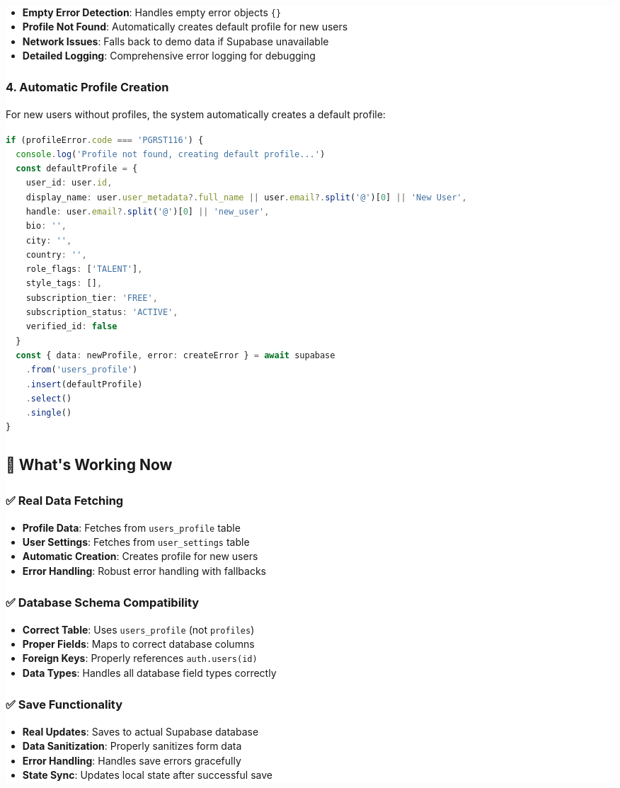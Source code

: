 - **Empty Error Detection**: Handles empty error objects `{}`
- **Profile Not Found**: Automatically creates default profile for new users
- **Network Issues**: Falls back to demo data if Supabase unavailable
- **Detailed Logging**: Comprehensive error logging for debugging

### **4. Automatic Profile Creation**

For new users without profiles, the system automatically creates a default profile:

```typescript
if (profileError.code === 'PGRST116') {
  console.log('Profile not found, creating default profile...')
  const defaultProfile = {
    user_id: user.id,
    display_name: user.user_metadata?.full_name || user.email?.split('@')[0] || 'New User',
    handle: user.email?.split('@')[0] || 'new_user',
    bio: '',
    city: '',
    country: '',
    role_flags: ['TALENT'],
    style_tags: [],
    subscription_tier: 'FREE',
    subscription_status: 'ACTIVE',
    verified_id: false
  }
  const { data: newProfile, error: createError } = await supabase
    .from('users_profile')
    .insert(defaultProfile)
    .select()
    .single()
}
```

## 🎯 **What's Working Now**

### **✅ Real Data Fetching**
- **Profile Data**: Fetches from `users_profile` table
- **User Settings**: Fetches from `user_settings` table
- **Automatic Creation**: Creates profile for new users
- **Error Handling**: Robust error handling with fallbacks

### **✅ Database Schema Compatibility**
- **Correct Table**: Uses `users_profile` (not `profiles`)
- **Proper Fields**: Maps to correct database columns
- **Foreign Keys**: Properly references `auth.users(id)`
- **Data Types**: Handles all database field types correctly

### **✅ Save Functionality**
- **Real Updates**: Saves to actual Supabase database
- **Data Sanitization**: Properly sanitizes form data
- **Error Handling**: Handles save errors gracefully
- **State Sync**: Updates local state after successful save
